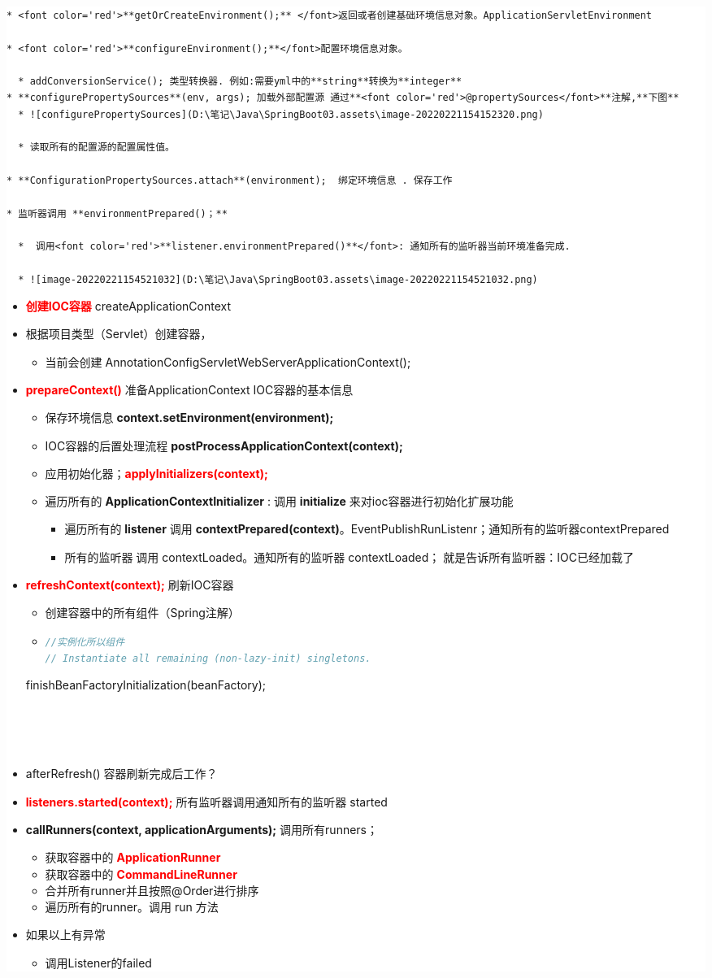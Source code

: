    * <font color='red'>**getOrCreateEnvironment();** </font>返回或者创建基础环境信息对象。ApplicationServletEnvironment

    * <font color='red'>**configureEnvironment();**</font>配置环境信息对象。
  
      * addConversionService(); 类型转换器. 例如:需要yml中的**string**转换为**integer**
    * **configurePropertySources**(env, args); 加载外部配置源 通过**<font color='red'>@propertySources</font>**注解,**下图**
      * ![configurePropertySources](D:\笔记\Java\SpringBoot03.assets\image-20220221154152320.png)

      * 读取所有的配置源的配置属性值。

    * **ConfigurationPropertySources.attach**(environment);  绑定环境信息 . 保存工作

    * 监听器调用 **environmentPrepared()；**

      *  调用<font color='red'>**listener.environmentPrepared()**</font>: 通知所有的监听器当前环境准备完成.

      * ![image-20220221154521032](D:\笔记\Java\SpringBoot03.assets\image-20220221154521032.png)

  
  
  * **<font color='red'>创建IOC容器</font>**   createApplicationContext
  * 根据项目类型（Servlet）创建容器，
    * 当前会创建 AnnotationConfigServletWebServerApplicationContext();

  * <font color='red'>  **prepareContext()**  </font>准备ApplicationContext IOC容器的基本信息

    * 保存环境信息 **context.setEnvironment(environment);**

    * IOC容器的后置处理流程 **postProcessApplicationContext(context);**

    * 应用初始化器；**<font color='red'>applyInitializers(context);</font>**
  
    * 遍历所有的 **ApplicationContextInitializer** :   调用 **initialize** 来对ioc容器进行初始化扩展功能
      * 遍历所有的 **listener** 调用 **contextPrepared(context)**。EventPublishRunListenr；通知所有的监听器contextPrepared

      * 所有的监听器 调用 contextLoaded。通知所有的监听器 contextLoaded； 就是告诉所有监听器：IOC已经加载了

        

  * <font color='red'>**refreshContext(context);**</font> 刷新IOC容器

    * 创建容器中的所有组件（Spring注解）
  
    * ```java
      //实例化所以组件
      // Instantiate all remaining (non-lazy-init) singletons.
    finishBeanFactoryInitialization(beanFactory);
      ```

      
  
  
  * afterRefresh() 容器刷新完成后工作？
  * <font color='red'>**listeners.started(context);** </font>所有监听器调用通知所有的监听器 started
  * **callRunners(context, applicationArguments);** 调用所有runners；
    * 获取容器中的 **<font color='red'>ApplicationRunner</font>** 
    * 获取容器中的  **<font color='red'>CommandLineRunner</font>**
    * 合并所有runner并且按照@Order进行排序
    * 遍历所有的runner。调用 run 方法
  
  * 如果以上有异常
    * 调用Listener的failed
  